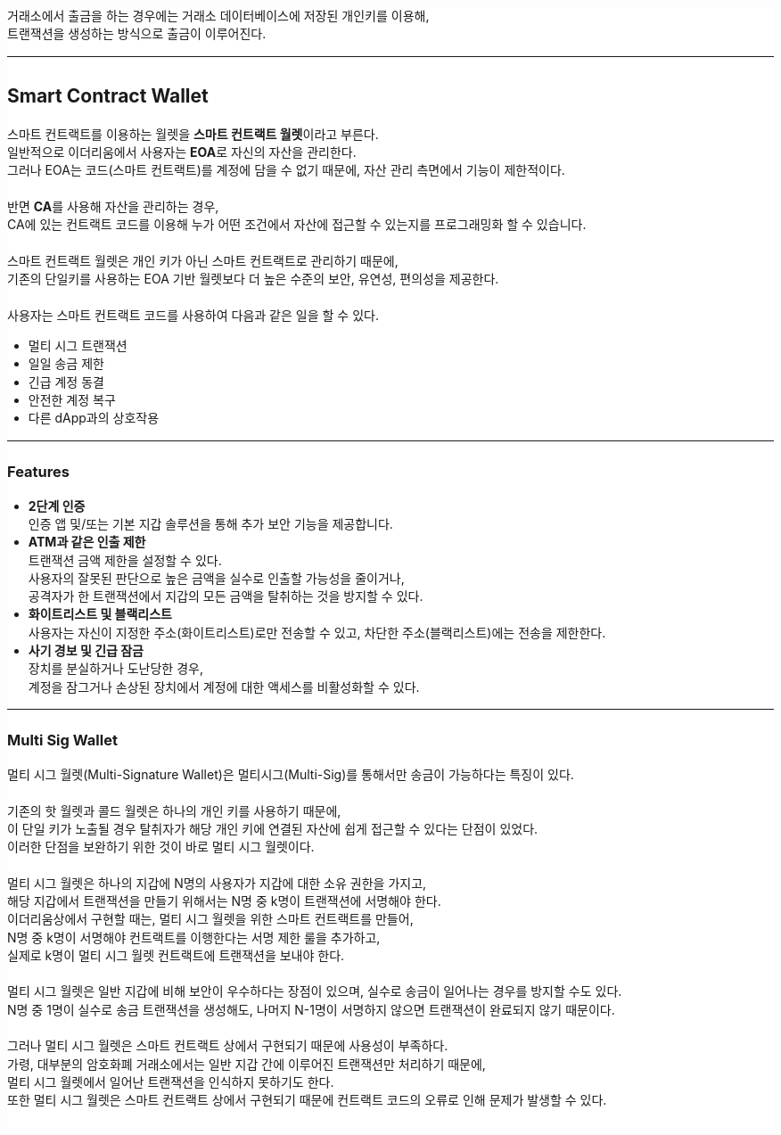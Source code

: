 거래소에서 출금을 하는 경우에는 거래소 데이터베이스에 저장된 개인키를 이용해,  
트랜잭션을 생성하는 방식으로 출금이 이루어진다.  

---

## Smart Contract Wallet
스마트 컨트랙트를 이용하는 월렛을 **스마트 컨트랙트 월렛**이라고 부른다.  
일반적으로 이더리움에서 사용자는 **EOA**로 자신의 자산을 관리한다.  
그러나 EOA는 코드(스마트 컨트랙트)를 계정에 담을 수 없기 때문에, 자산 관리 측면에서 기능이 제한적이다.  
<br>
반면 **CA**를 사용해 자산을 관리하는 경우,  
CA에 있는 컨트랙트 코드를 이용해 누가 어떤 조건에서 자산에 접근할 수 있는지를 프로그래밍화 할 수 있습니다.  
<br>
스마트 컨트랙트 월렛은 개인 키가 아닌 스마트 컨트랙트로 관리하기 때문에,  
기존의 단일키를 사용하는 EOA 기반 월렛보다 더 높은 수준의 보안, 유연성, 편의성을 제공한다.  
<br>
사용자는 스마트 컨트랙트 코드를 사용하여 다음과 같은 일을 할 수 있다.  

- 멀티 시그 트랜잭션
- 일일 송금 제한
- 긴급 계정 동결
- 안전한 계정 복구
- 다른 dApp과의 상호작용

---

### Features
- **2단계 인증**  
인증 앱 및/또는 기본 지갑 솔루션을 통해 추가 보안 기능을 제공합니다.  
- **ATM과 같은 인출 제한**  
트랜잭션 금액 제한을 설정할 수 있다.  
사용자의 잘못된 판단으로 높은 금액을 실수로 인출할 가능성을 줄이거나,  
공격자가 한 트랜잭션에서 지갑의 모든 금액을 탈취하는 것을 방지할 수 있다.  
- **화이트리스트 및 블랙리스트**  
사용자는 자신이 지정한 주소(화이트리스트)로만 전송할 수 있고, 차단한 주소(블랙리스트)에는 전송을 제한한다.  
- **사기 경보 및 긴급 잠금**  
장치를 분실하거나 도난당한 경우,  
계정을 잠그거나 손상된 장치에서 계정에 대한 액세스를 비활성화할 수 있다.  

---

### Multi Sig Wallet  
멀티 시그 월렛(Multi-Signature Wallet)은 멀티시그(Multi-Sig)를 통해서만 송금이 가능하다는 특징이 있다.  
<br>
기존의 핫 월렛과 콜드 월렛은 하나의 개인 키를 사용하기 때문에,  
이 단일 키가 노출될 경우 탈취자가 해당 개인 키에 연결된 자산에 쉽게 접근할 수 있다는 단점이 있었다.  
이러한 단점을 보완하기 위한 것이 바로 멀티 시그 월렛이다.  
<br>
멀티 시그 월렛은 하나의 지갑에 N명의 사용자가 지갑에 대한 소유 권한을 가지고,  
해당 지갑에서 트랜잭션을 만들기 위해서는 N명 중 k명이 트랜잭션에 서명해야 한다.
<br>
이더리움상에서 구현할 때는, 멀티 시그 월렛을 위한 스마트 컨트랙트를 만들어,  
N명 중 k명이 서명해야 컨트랙트를 이행한다는 서명 제한 룰을 추가하고,  
실제로 k명이 멀티 시그 월렛 컨트랙트에 트랜잭션을 보내야 한다.  
<br>
멀티 시그 월렛은 일반 지갑에 비해 보안이 우수하다는 장점이 있으며, 실수로 송금이 일어나는 경우를 방지할 수도 있다.  
N명 중 1명이 실수로 송금 트랜잭션을 생성해도, 나머지 N-1명이 서명하지 않으면 트랜잭션이 완료되지 않기 때문이다.  
<br>
그러나 멀티 시그 월렛은 스마트 컨트랙트 상에서 구현되기 때문에 사용성이 부족하다.  
가령, 대부분의 암호화폐 거래소에서는 일반 지갑 간에 이루어진 트랜잭션만 처리하기 때문에,  
멀티 시그 월렛에서 일어난 트랜잭션을 인식하지 못하기도 한다.
<br>
또한 멀티 시그 월렛은 스마트 컨트랙트 상에서 구현되기 때문에 컨트랙트 코드의 오류로 인해 문제가 발생할 수 있다.  
<br>